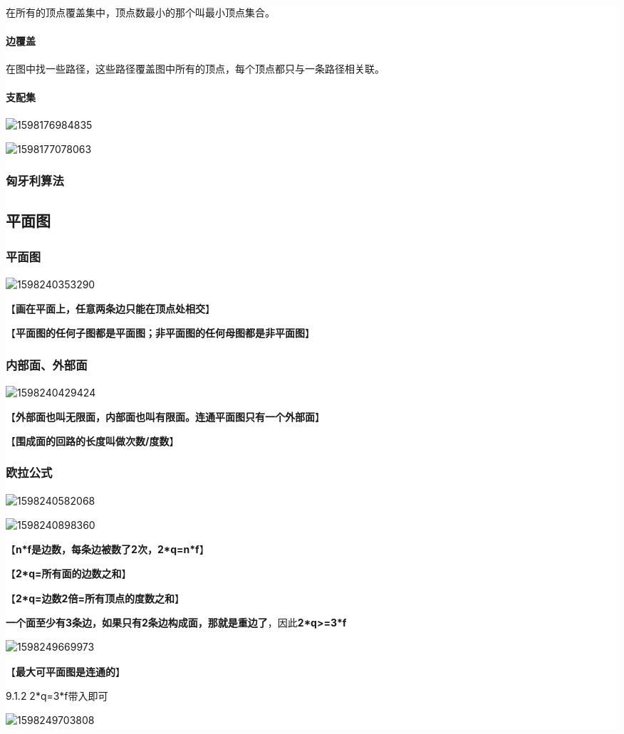 在所有的顶点覆盖集中，顶点数最小的那个叫最小顶点集合。 

#### 边覆盖 ####

在图中找一些路径，这些路径覆盖图中所有的顶点，每个顶点都只与一条路径相关联。 

#### 支配集 ####

![1598176984835](../../../../../../img/in-post/2020-09-19-离散数学/1598176984835.png)

![1598177078063](../../../../../../img/in-post/2020-09-19-离散数学/1598177078063.png)

### 匈牙利算法 ###

## 平面图 ##

### 平面图 ###

![1598240353290](../../../../../../img/in-post/2020-09-19-离散数学/1598240353290.png)

【**画在平面上，任意两条边只能在顶点处相交**】

【**平面图的任何子图都是平面图；非平面图的任何母图都是非平面图**】

### 内部面、外部面 ###

![1598240429424](../../../../../../img/in-post/2020-09-19-离散数学/1598240429424.png)

【**外部面也叫无限面，内部面也叫有限面。连通平面图只有一个外部面**】

【**围成面的回路的长度叫做次数/度数**】

### 欧拉公式 ###

![1598240582068](../../../../../../img/in-post/2020-09-19-离散数学/1598240582068.png)

![1598240898360](../../../../../../img/in-post/2020-09-19-离散数学/1598240898360.png)

【**n\*f是边数，每条边被数了2次，2\*q=n\*f**】

【**2\*q=所有面的边数之和**】

【**2\*q=边数2倍=所有顶点的度数之和**】

**一个面至少有3条边，如果只有2条边构成面，那就是重边了**，因此**2\*q>=3\*f**

![1598249669973](../../../../../../img/in-post/2020-09-19-离散数学/1598249669973.png)

【**最大可平面图是连通的**】

9.1.2 2\*q=3\*f带入即可

![1598249703808](../../../../../../img/in-post/2020-09-19-离散数学/1598249703808.png)
